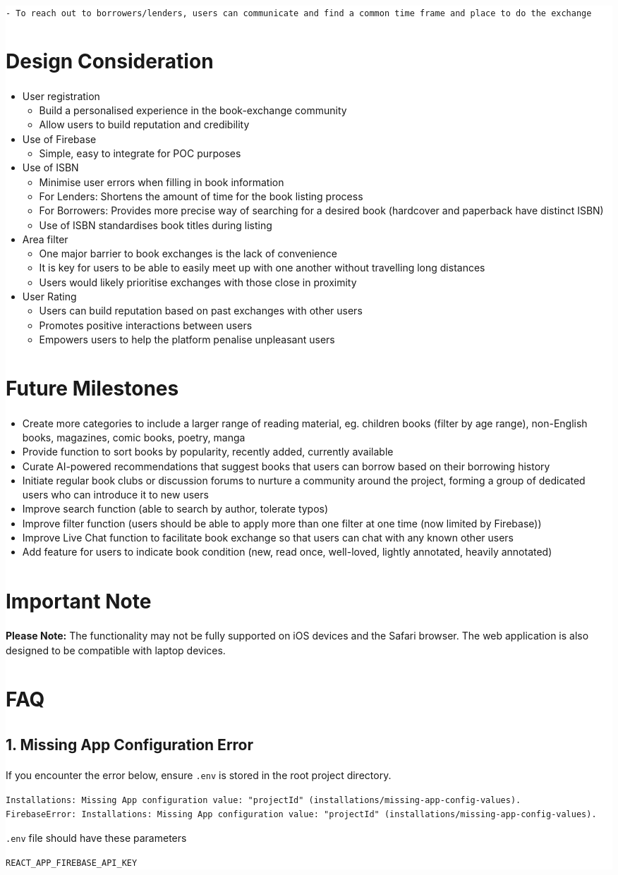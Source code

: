     - To reach out to borrowers/lenders, users can communicate and find a common time frame and place to do the exchange

# Design Consideration
- User registration
    - Build a personalised experience in the book-exchange community
    - Allow users to build reputation and credibility
- Use of Firebase
    - Simple, easy to integrate for POC purposes
- Use of ISBN
    - Minimise user errors when filling in book information
    - For Lenders: Shortens the amount of time for the book listing process
    - For Borrowers: Provides more precise way of searching for a desired book (hardcover and paperback have distinct ISBN)
    - Use of ISBN standardises book titles during listing
- Area filter
    - One major barrier to book exchanges is the lack of convenience
    - It is key for users to be able to easily meet up with one another without travelling long distances
    - Users would likely prioritise exchanges with those close in proximity
- User Rating
    - Users can build reputation based on past exchanges with other users
    - Promotes positive interactions between users
    - Empowers users to help the platform penalise unpleasant users
# Future Milestones
- Create more categories to include a larger range of reading material, eg. children books (filter by age range), non-English books, magazines, comic books, poetry, manga
- Provide function to sort books by popularity, recently added, currently available
- Curate AI-powered recommendations that suggest books that users can borrow based on their borrowing history
- Initiate regular book clubs or discussion forums to nurture a community around the project, forming a group of dedicated users who can introduce it to new users
- Improve search function (able to search by author, tolerate typos)
- Improve filter function (users should be able to apply more than one filter at one time (now limited by Firebase))
- Improve Live Chat function to facilitate book exchange so that users can chat with any known other users
- Add feature for users to indicate book condition (new, read once, well-loved, lightly annotated, heavily annotated)


# Important Note
**Please Note:** The functionality may not be fully supported on iOS devices and the Safari browser. 
The web application is also designed to be compatible with laptop devices.

# FAQ
## 1. Missing App Configuration Error
If you encounter the error below, ensure `.env` is stored in the root project directory.
```
Installations: Missing App configuration value: "projectId" (installations/missing-app-config-values).
FirebaseError: Installations: Missing App configuration value: "projectId" (installations/missing-app-config-values).
```
`.env` file should have these parameters
```js
REACT_APP_FIREBASE_API_KEY
```